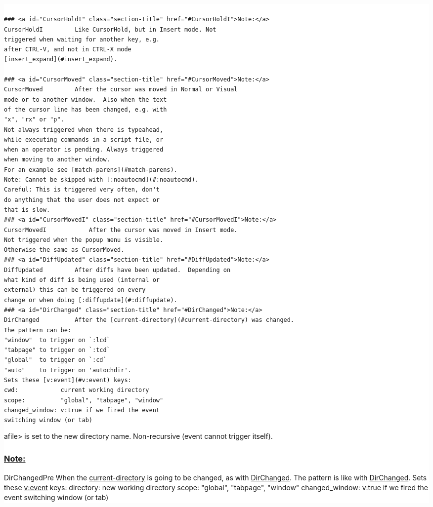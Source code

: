 ```

### <a id="CursorHoldI" class="section-title" href="#CursorHoldI">Note:</a>
CursorHoldI			Like CursorHold, but in Insert mode. Not
triggered when waiting for another key, e.g.
after CTRL-V, and not in CTRL-X mode
[insert_expand](#insert_expand).

### <a id="CursorMoved" class="section-title" href="#CursorMoved">Note:</a>
CursorMoved			After the cursor was moved in Normal or Visual
mode or to another window.  Also when the text
of the cursor line has been changed, e.g. with
"x", "rx" or "p".
Not always triggered when there is typeahead,
while executing commands in a script file, or
when an operator is pending. Always triggered
when moving to another window.
For an example see [match-parens](#match-parens).
Note: Cannot be skipped with [:noautocmd](#:noautocmd).
Careful: This is triggered very often, don't
do anything that the user does not expect or
that is slow.
### <a id="CursorMovedI" class="section-title" href="#CursorMovedI">Note:</a>
CursorMovedI			After the cursor was moved in Insert mode.
Not triggered when the popup menu is visible.
Otherwise the same as CursorMoved.
### <a id="DiffUpdated" class="section-title" href="#DiffUpdated">Note:</a>
DiffUpdated			After diffs have been updated.  Depending on
what kind of diff is being used (internal or
external) this can be triggered on every
change or when doing [:diffupdate](#:diffupdate).
### <a id="DirChanged" class="section-title" href="#DirChanged">Note:</a>
DirChanged			After the [current-directory](#current-directory) was changed.
The pattern can be:
"window"  to trigger on `:lcd`
"tabpage" to trigger on `:tcd`
"global"  to trigger on `:cd`
"auto"    to trigger on 'autochdir'.
Sets these [v:event](#v:event) keys:
cwd:            current working directory
scope:          "global", "tabpage", "window"
changed_window: v:true if we fired the event
switching window (or tab)

```
afile> is set to the new directory name.
Non-recursive (event cannot trigger itself).
### <a id="DirChangedPre" class="section-title" href="#DirChangedPre">Note:</a>
DirChangedPre			When the [current-directory](#current-directory) is going to be
changed, as with [DirChanged](#DirChanged).
The pattern is like with [DirChanged](#DirChanged).
Sets these [v:event](#v:event) keys:
directory:      new working directory
scope:          "global", "tabpage", "window"
changed_window: v:true if we fired the event
switching window (or tab)

